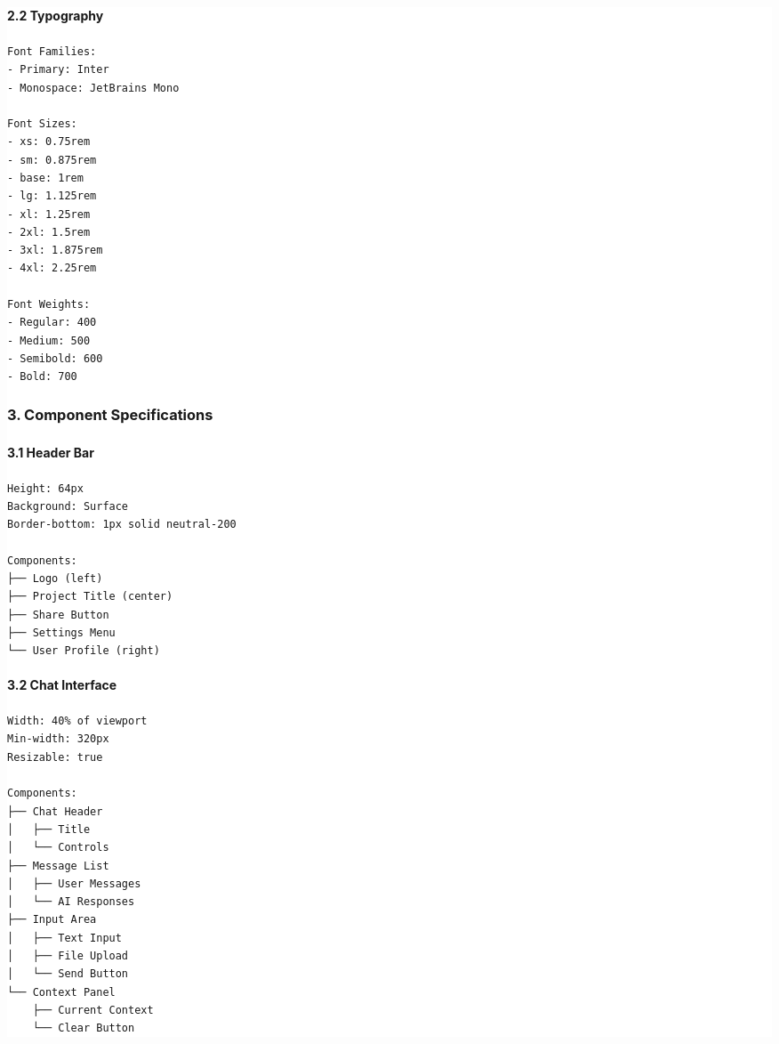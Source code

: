 ```
```

#### 2.2 Typography
```
Font Families:
- Primary: Inter
- Monospace: JetBrains Mono

Font Sizes:
- xs: 0.75rem
- sm: 0.875rem
- base: 1rem
- lg: 1.125rem
- xl: 1.25rem
- 2xl: 1.5rem
- 3xl: 1.875rem
- 4xl: 2.25rem

Font Weights:
- Regular: 400
- Medium: 500
- Semibold: 600
- Bold: 700
```

### 3. Component Specifications

#### 3.1 Header Bar
```
Height: 64px
Background: Surface
Border-bottom: 1px solid neutral-200

Components:
├── Logo (left)
├── Project Title (center)
├── Share Button
├── Settings Menu
└── User Profile (right)
```

#### 3.2 Chat Interface
```
Width: 40% of viewport
Min-width: 320px
Resizable: true

Components:
├── Chat Header
│   ├── Title
│   └── Controls
├── Message List
│   ├── User Messages
│   └── AI Responses
├── Input Area
│   ├── Text Input
│   ├── File Upload
│   └── Send Button
└── Context Panel
    ├── Current Context
    └── Clear Button
```
